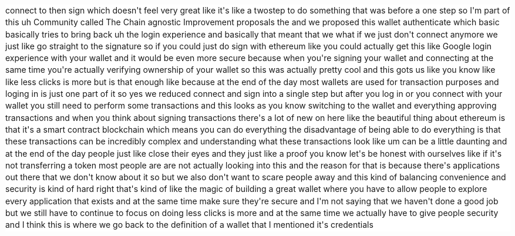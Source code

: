 connect to then sign which doesn't feel
very great like it's like a twostep to
do something that was before a one step
so I'm part of this uh Community called
The Chain agnostic Improvement proposals
the and we proposed this wallet
authenticate which basic basically tries
to bring back uh the login experience
and basically that meant that we what if
we just don't connect anymore we just
like go straight to the signature so if
you could just do sign with ethereum
like you could actually get this like
Google login experience with your wallet
and it would be even more secure because
when you're signing your wallet and
connecting at the same time you're
actually verifying ownership of your
wallet so this was actually pretty cool
and this gots us like you know like like
less clicks is more but is that enough
like because at the end of the day most
wallets are used for transaction
purposes and loging in is just one part
of it so yes we reduced connect and sign
into a single step but after you log in
or you connect with your wallet you
still need to perform some transactions
and this looks as you know switching to
the wallet and everything approving
transactions and when you think about
signing transactions there's a lot of
new on here like the beautiful thing
about ethereum is that it's a smart
contract blockchain which means you can
do everything the disadvantage of being
able to do everything is that these
transactions can be incredibly complex
and understanding what these
transactions look like um can be a
little daunting and at the end of the
day people just like close their eyes
and they just like a proof you know
let's be honest with ourselves like if
it's not transferring a token most
people are are not actually looking into
this and the reason for that is because
there's applications out there that we
don't know about it so but we also don't
want to scare people away and this kind
of balancing convenience and security is
kind of hard right that's kind of like
the magic of building a great wallet
where you have to allow people to
explore every application that exists
and at the same time make sure they're
secure and I'm not saying that we
haven't done a good job but
we still have to continue to focus on
doing less clicks is more and at the
same time we actually have to give
people security and I think this is
where we go back to the definition of a
wallet that I mentioned it's credentials